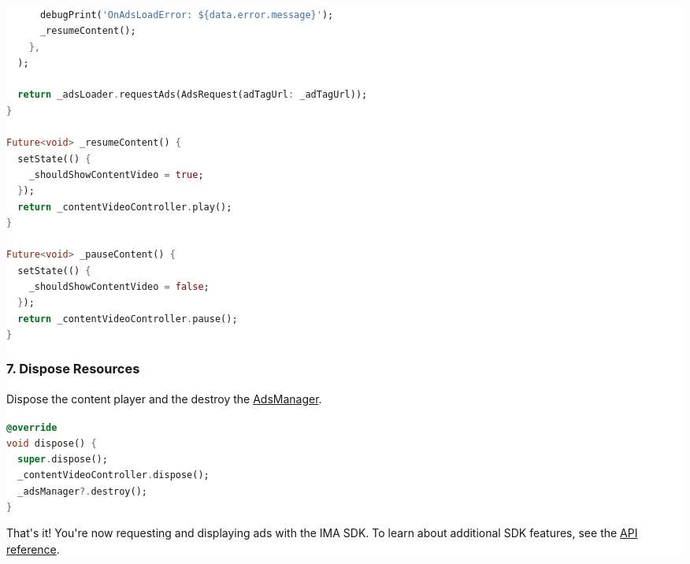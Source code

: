 ```dart
      debugPrint('OnAdsLoadError: ${data.error.message}');
      _resumeContent();
    },
  );

  return _adsLoader.requestAds(AdsRequest(adTagUrl: _adTagUrl));
}

Future<void> _resumeContent() {
  setState(() {
    _shouldShowContentVideo = true;
  });
  return _contentVideoController.play();
}

Future<void> _pauseContent() {
  setState(() {
    _shouldShowContentVideo = false;
  });
  return _contentVideoController.pause();
}
```

### 7. Dispose Resources

Dispose the content player and the destroy the [AdsManager][6].

<?code-excerpt "example/lib/main.dart (dispose)"?>
```dart
@override
void dispose() {
  super.dispose();
  _contentVideoController.dispose();
  _adsManager?.destroy();
}
```

That's it! You're now requesting and displaying ads with the IMA SDK. To learn about additional SDK
features, see the [API reference](https://pub.dev/documentation/interactive_media_ads/latest/).

[1]: https://developers.google.com/interactive-media-ads
[2]: https://www.iab.com/guidelines/vast/
[3]: https://pub.dev/documentation/interactive_media_ads/latest/interactive_media_ads/AdDisplayContainer-class.html
[4]: https://pub.dev/documentation/interactive_media_ads/latest/interactive_media_ads/AdsLoader-class.html
[5]: https://pub.dev/documentation/interactive_media_ads/latest/interactive_media_ads/AdsRequest-class.html
[6]: https://pub.dev/documentation/interactive_media_ads/latest/interactive_media_ads/AdsManager-class.html
[7]: https://pub.dev/packages/video_player
[8]: https://pub.dev/documentation/interactive_media_ads/latest/interactive_media_ads/AdsManagerDelegate-class.html

